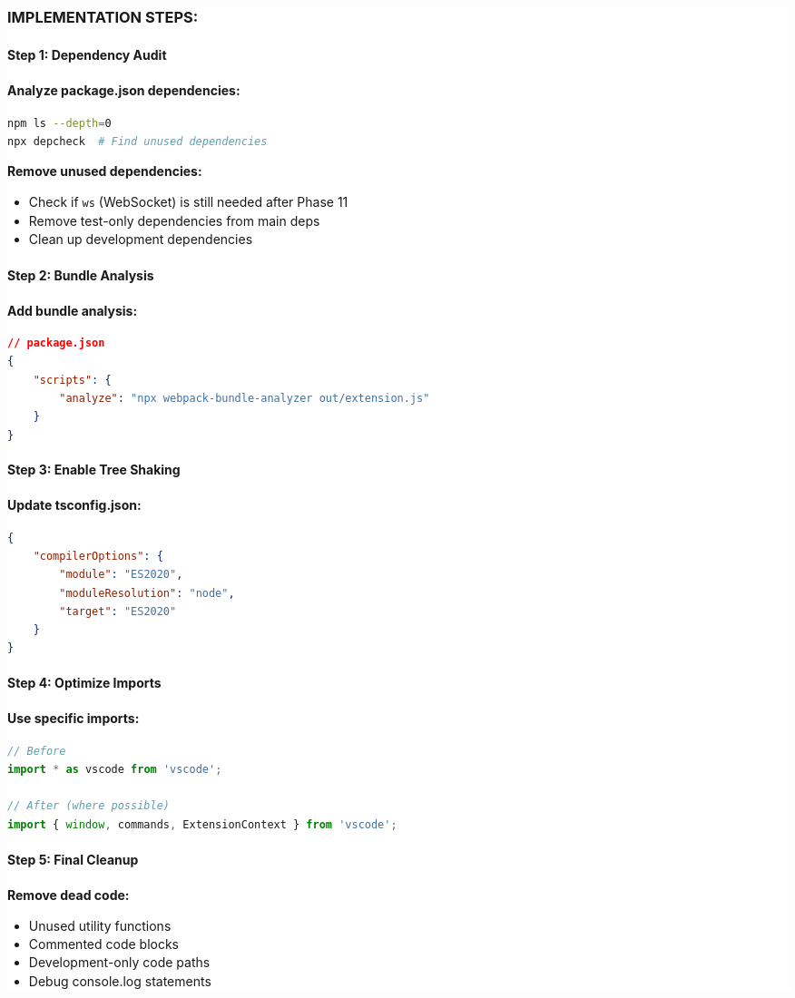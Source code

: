 ### **IMPLEMENTATION STEPS:**

#### **Step 1: Dependency Audit**

**Analyze package.json dependencies:**
```bash
npm ls --depth=0
npx depcheck  # Find unused dependencies
```

**Remove unused dependencies:**
- Check if `ws` (WebSocket) is still needed after Phase 11
- Remove test-only dependencies from main deps
- Clean up development dependencies

#### **Step 2: Bundle Analysis**

**Add bundle analysis:**
```json
// package.json
{
    "scripts": {
        "analyze": "npx webpack-bundle-analyzer out/extension.js"
    }
}
```

#### **Step 3: Enable Tree Shaking**

**Update tsconfig.json:**
```json
{
    "compilerOptions": {
        "module": "ES2020",
        "moduleResolution": "node",
        "target": "ES2020"
    }
}
```

#### **Step 4: Optimize Imports**

**Use specific imports:**
```typescript
// Before
import * as vscode from 'vscode';

// After (where possible)
import { window, commands, ExtensionContext } from 'vscode';
```

#### **Step 5: Final Cleanup**

**Remove dead code:**
- Unused utility functions
- Commented code blocks  
- Development-only code paths
- Debug console.log statements
